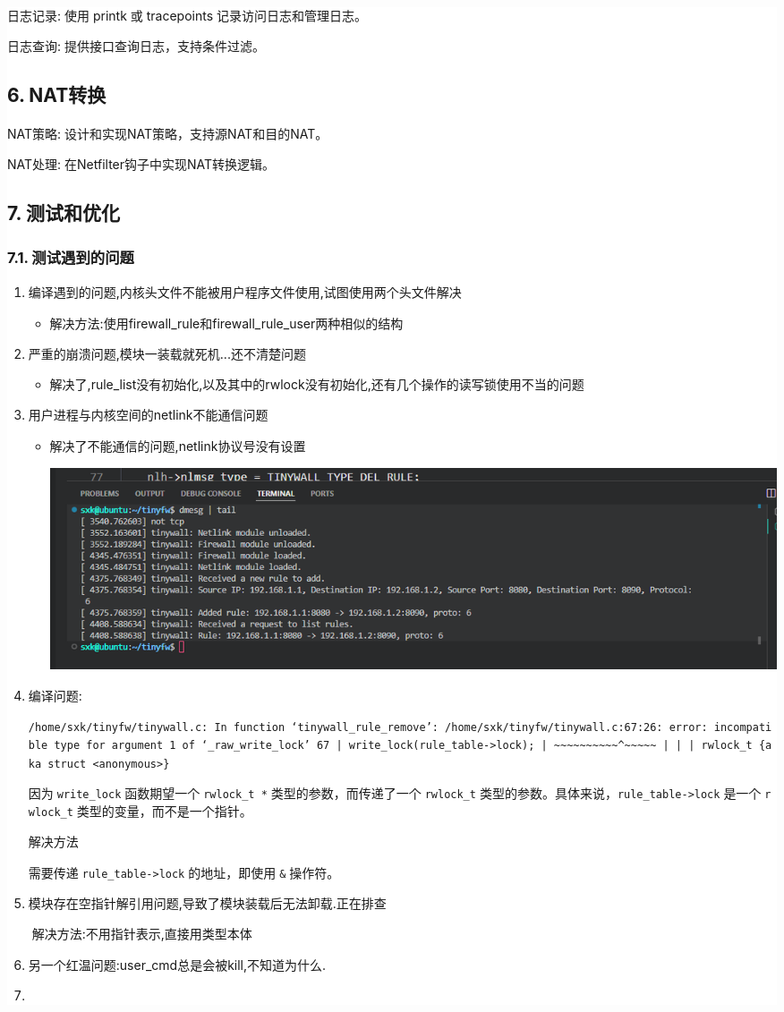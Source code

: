 日志记录: 使用 printk 或 tracepoints 记录访问日志和管理日志。

日志查询: 提供接口查询日志，支持条件过滤。

## 6. NAT转换

NAT策略: 设计和实现NAT策略，支持源NAT和目的NAT。

NAT处理: 在Netfilter钩子中实现NAT转换逻辑。

## 7. 测试和优化

### 7.1. 测试遇到的问题

1. 编译遇到的问题,内核头文件不能被用户程序文件使用,试图使用两个头文件解决

   * 解决方法:使用firewall_rule和firewall_rule_user两种相似的结构

2. 严重的崩溃问题,模块一装载就死机...还不清楚问题

   * 解决了,rule_list没有初始化,以及其中的rwlock没有初始化,还有几个操作的读写锁使用不当的问题

3. 用户进程与内核空间的netlink不能通信问题

   * 解决了不能通信的问题,netlink协议号没有设置

     ![image-20241018103718161](设计netfilter模块.assets/image-20241018103718161.png)

     

4. 编译问题:

   ```shell
   /home/sxk/tinyfw/tinywall.c: In function ‘tinywall_rule_remove’: /home/sxk/tinyfw/tinywall.c:67:26: error: incompatible type for argument 1 of ‘_raw_write_lock’ 67 | write_lock(rule_table->lock); | ~~~~~~~~~~^~~~~~ | | | rwlock_t {aka struct <anonymous>} 
   ```

   因为 `write_lock` 函数期望一个 `rwlock_t *` 类型的参数，而传递了一个 `rwlock_t` 类型的参数。具体来说，`rule_table->lock` 是一个 `rwlock_t` 类型的变量，而不是一个指针。

   解决方法

   需要传递 `rule_table->lock` 的地址，即使用 `&` 操作符。

5. 模块存在空指针解引用问题,导致了模块装载后无法卸载.正在排查

   ​	解决方法:不用指针表示,直接用类型本体

6. 另一个红温问题:user_cmd总是会被kill,不知道为什么.

7. 